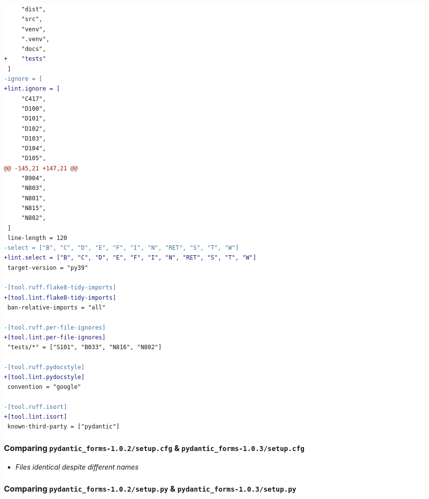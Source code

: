 ```diff
     "dist",
     "src",
     "venv",
     ".venv",
     "docs",
+    "tests"
 ]
-ignore = [
+lint.ignore = [
     "C417",
     "D100",
     "D101",
     "D102",
     "D103",
     "D104",
     "D105",
@@ -145,21 +147,21 @@
     "B904",
     "N803",
     "N801",
     "N815",
     "N802",
 ]
 line-length = 120
-select = ["B", "C", "D", "E", "F", "I", "N", "RET", "S", "T", "W"]
+lint.select = ["B", "C", "D", "E", "F", "I", "N", "RET", "S", "T", "W"]
 target-version = "py39"
 
-[tool.ruff.flake8-tidy-imports]
+[tool.lint.flake8-tidy-imports]
 ban-relative-imports = "all"
 
-[tool.ruff.per-file-ignores]
+[tool.lint.per-file-ignores]
 "tests/*" = ["S101", "B033", "N816", "N802"]
 
-[tool.ruff.pydocstyle]
+[tool.lint.pydocstyle]
 convention = "google"
 
-[tool.ruff.isort]
+[tool.lint.isort]
 known-third-party = ["pydantic"]
```

### Comparing `pydantic_forms-1.0.2/setup.cfg` & `pydantic_forms-1.0.3/setup.cfg`

 * *Files identical despite different names*

### Comparing `pydantic_forms-1.0.2/setup.py` & `pydantic_forms-1.0.3/setup.py`
